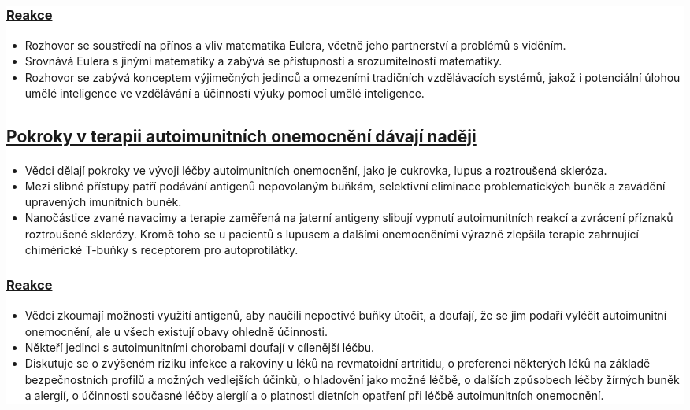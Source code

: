 ### [Reakce](https://news.ycombinator.com/item?id=39118314)

- Rozhovor se soustředí na přínos a vliv matematika Eulera, včetně jeho partnerství a problémů s viděním.
- Srovnává Eulera s jinými matematiky a zabývá se přístupností a srozumitelností matematiky.
- Rozhovor se zabývá konceptem výjimečných jedinců a omezeními tradičních vzdělávacích systémů, jakož i potenciální úlohou umělé inteligence ve vzdělávání a účinností výuky pomocí umělé inteligence.

## [Pokroky v terapii autoimunitních onemocnění dávají naději](https://www.nature.com/articles/d41586-024-00169-7)

- Vědci dělají pokroky ve vývoji léčby autoimunitních onemocnění, jako je cukrovka, lupus a roztroušená skleróza.
- Mezi slibné přístupy patří podávání antigenů nepovolaným buňkám, selektivní eliminace problematických buněk a zavádění upravených imunitních buněk.
- Nanočástice zvané navacimy a terapie zaměřená na jaterní antigeny slibují vypnutí autoimunitních reakcí a zvrácení příznaků roztroušené sklerózy. Kromě toho se u pacientů s lupusem a dalšími onemocněními výrazně zlepšila terapie zahrnující chimérické T-buňky s receptorem pro autoprotilátky.

### [Reakce](https://news.ycombinator.com/item?id=39116387)

- Vědci zkoumají možnosti využití antigenů, aby naučili nepoctivé buňky útočit, a doufají, že se jim podaří vyléčit autoimunitní onemocnění, ale u všech existují obavy ohledně účinnosti.
- Někteří jedinci s autoimunitními chorobami doufají v cílenější léčbu.
- Diskutuje se o zvýšeném riziku infekce a rakoviny u léků na revmatoidní artritidu, o preferenci některých léků na základě bezpečnostních profilů a možných vedlejších účinků, o hladovění jako možné léčbě, o dalších způsobech léčby žírných buněk a alergií, o účinnosti současné léčby alergií a o platnosti dietních opatření při léčbě autoimunitních onemocnění.

<head>
  <meta property="og:title" content="Editor kódu Zed přechází na otevřený zdrojový kód a klade důraz na spolupráci" />
  <meta property="og:type" content="website" />
  <meta property="og:image" content="https://og.cho.sh/api/og/?title=Editor%20k%C3%B3du%20Zed%20p%C5%99ech%C3%A1z%C3%AD%20na%20otev%C5%99en%C3%BD%20zdrojov%C3%BD%20k%C3%B3d%20a%20klade%20d%C5%AFraz%20na%20spolupr%C3%A1ci&subheading=%C4%8Dtvrtek%2025.%20ledna%202024%3A%20Hacker%20News%20Shrnut%C3%AD" />
</head>
